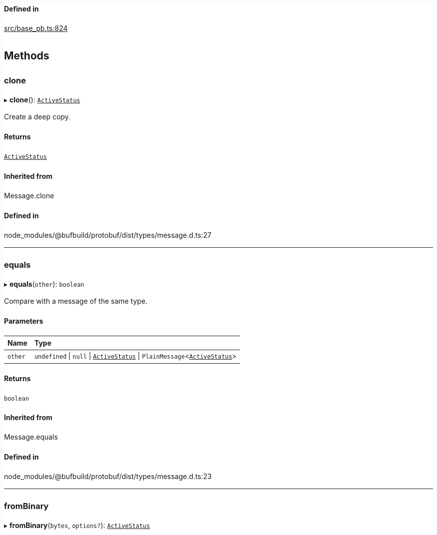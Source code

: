 #### Defined in

[src/base_pb.ts:824](https://github.com/Unaxiom/genesis-ts-sdk/blob/a265138/src/base_pb.ts#L824)

## Methods

### clone

▸ **clone**(): [`ActiveStatus`](ActiveStatus.md)

Create a deep copy.

#### Returns

[`ActiveStatus`](ActiveStatus.md)

#### Inherited from

Message.clone

#### Defined in

node_modules/@bufbuild/protobuf/dist/types/message.d.ts:27

___

### equals

▸ **equals**(`other`): `boolean`

Compare with a message of the same type.

#### Parameters

| Name | Type |
| :------ | :------ |
| `other` | `undefined` \| ``null`` \| [`ActiveStatus`](ActiveStatus.md) \| `PlainMessage`<[`ActiveStatus`](ActiveStatus.md)\> |

#### Returns

`boolean`

#### Inherited from

Message.equals

#### Defined in

node_modules/@bufbuild/protobuf/dist/types/message.d.ts:23

___

### fromBinary

▸ **fromBinary**(`bytes`, `options?`): [`ActiveStatus`](ActiveStatus.md)
